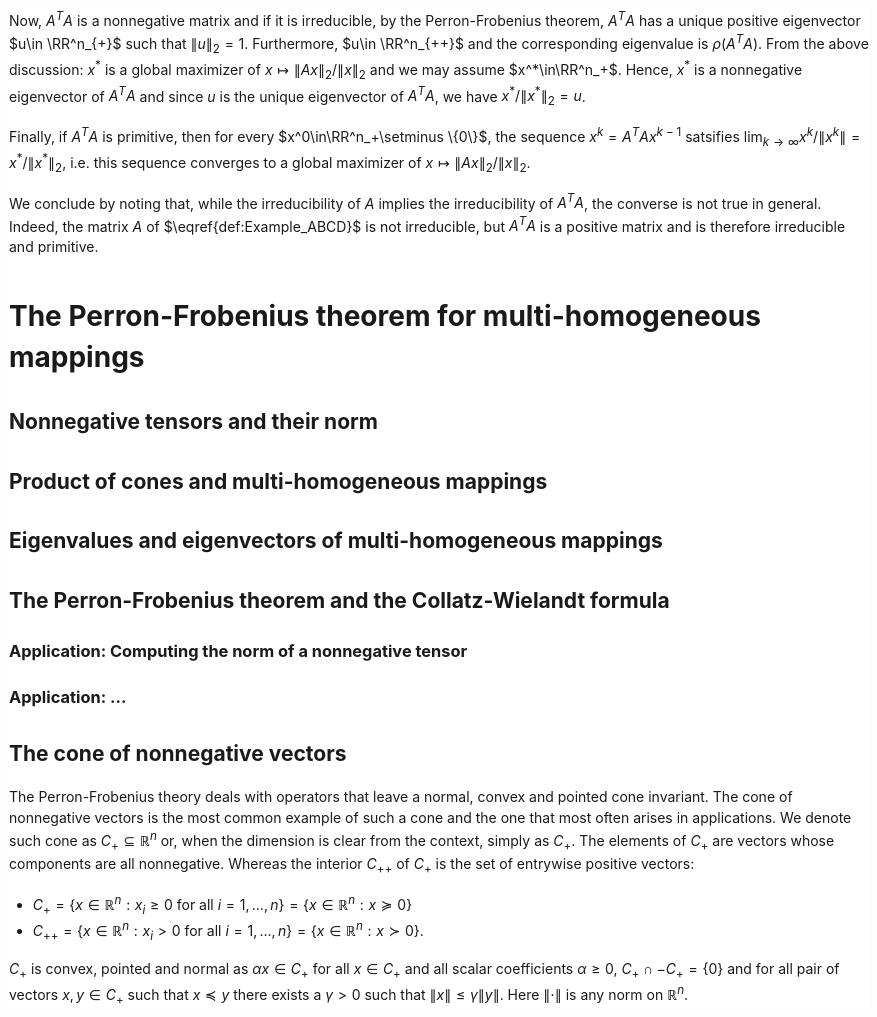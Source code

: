 Now, $A^TA$ is a nonnegative matrix and if it is irreducible, by the Perron-Frobenius theorem, $A^TA$ has a unique positive eigenvector $u\in \RR^n_{+}$ such that $\|u\|_2=1$. Furthermore, $u\in \RR^n_{++}$ and the corresponding eigenvalue is $\rho(A^TA)$. From the above discussion: $x^*$ is a global maximizer of $x\mapsto\|Ax\|_2/\|x\|_2$ and we may assume $x^*\in\RR^n_+$. Hence, $x^*$ is a nonnegative eigenvector of $A^TA$ and since $u$ is the unique eigenvector of $A^TA$, we have $x^*/\|x^*\|_2 = u$.

Finally, if $A^TA$ is primitive, then for every $x^0\in\RR^n_+\setminus \{0\}$, the sequence $x^k=A^TAx^{k-1}$
satsifies $\lim_{k\to\infty} x^k/\|x^k\| = x^*/\|x^*\|_2$, i.e. this sequence converges to a global maximizer of $x\mapsto\|Ax\|_2/\|x\|_2$.


We conclude by noting that, while the irreducibility of $A$ implies the irreducibility of $A^TA$, the converse is not true in general. Indeed, the matrix $A$ of $\eqref{def:Example_ABCD}$ is not irreducible, but $A^TA$ is a positive matrix and is therefore irreducible and primitive.


# The Perron-Frobenius theorem for multi-homogeneous mappings

## Nonnegative tensors and their norm

## Product of cones and multi-homogeneous mappings

## Eigenvalues and eigenvectors of multi-homogeneous mappings

## The Perron-Frobenius theorem and the Collatz-Wielandt formula

### Application: Computing the norm of a nonnegative tensor

### Application: ...


## The cone of nonnegative vectors

The Perron-Frobenius theory deals with operators that leave a normal, convex and pointed cone invariant. The cone of nonnegative vectors is the most common example of such a cone and the one that most often arises in applications. We denote such cone as $C_+ \subseteq \mathbb R^n$ or, when the dimension is clear from the context, simply as $C_+.$ The elements of $C_+$ are vectors whose components are all nonnegative. Whereas the interior $C_{++}$ of $C_+$ is the set of entrywise positive vectors:


- $C_+ = \{x\in \mathbb R^n : x_i\geq 0$ for all $i=1,\dots,n\}=\{x\in \mathbb R^n : x\succeq 0\}$ 
- $C_{++} = \{x\in \mathbb R^n : x_i> 0$ for all $i=1,\dots,n\}=\{x\in \mathbb R^n : x\succ 0\}.$  

$C_+$ is convex, pointed and normal as $\alpha x\in C_+$ for all $x\in C_+$ and all scalar coefficients $\alpha \geq 0$,  $C_+\cap -C_+ = \{0\}$ and for all pair of vectors $x,y\in C_+$ such that $x\preceq y$ there exists a $\gamma>0$ such that $\|x\|\leq \gamma \|y\|$. Here $\|\cdot\|$ is any norm on $\mathbb R^n$. 
